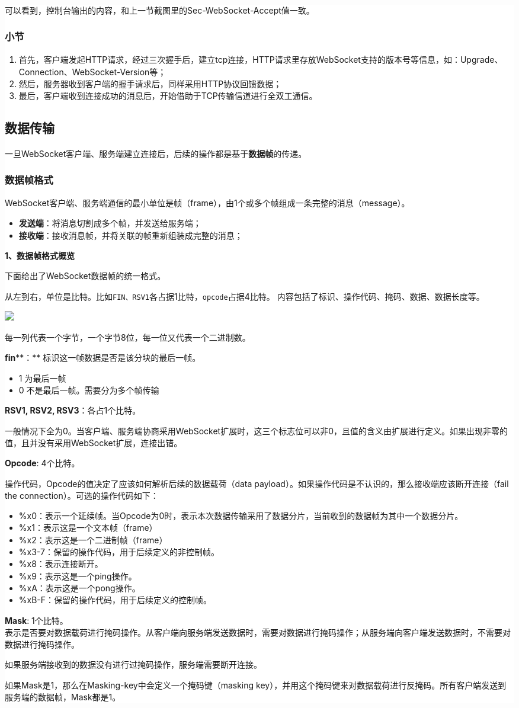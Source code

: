 可以看到，控制台输出的内容，和上一节截图里的Sec-WebSocket-Accept值一致。

### 小节

1. 首先，客户端发起HTTP请求，经过三次握手后，建立tcp连接，HTTP请求里存放WebSocket支持的版本号等信息，如：Upgrade、Connection、WebSocket-Version等；
2. 然后，服务器收到客户端的握手请求后，同样采用HTTP协议回馈数据；
3. 最后，客户端收到连接成功的消息后，开始借助于TCP传输信道进行全双工通信。

## 数据传输

一旦WebSocket客户端、服务端建立连接后，后续的操作都是基于**数据帧**的传递。

### 数据帧格式

WebSocket客户端、服务端通信的最小单位是帧（frame），由1个或多个帧组成一条完整的消息（message）。

* **发送端**：将消息切割成多个帧，并发送给服务端；
* **接收端**：接收消息帧，并将关联的帧重新组装成完整的消息；

**1、数据帧格式概览**

下面给出了WebSocket数据帧的统一格式。

从左到右，单位是比特。比如`FIN、RSV1`各占据1比特，`opcode`占据4比特。 内容包括了标识、操作代码、掩码、数据、数据长度等。

![](https://pan.udolphin.com/files/image/2022/8/f20f0db80d57894228107102b8085d19.png)

每一列代表一个字节，一个字节8位，每一位又代表一个二进制数。

**fin****：** 标识这一帧数据是否是该分块的最后一帧。

* 1 为最后一帧
* 0 不是最后一帧。需要分为多个帧传输

**RSV1, RSV2, RSV3**：各占1个比特。

一般情况下全为0。当客户端、服务端协商采用WebSocket扩展时，这三个标志位可以非0，且值的含义由扩展进行定义。如果出现非零的值，且并没有采用WebSocket扩展，连接出错。

**Opcode**: 4个比特。

操作代码，Opcode的值决定了应该如何解析后续的数据载荷（data payload）。如果操作代码是不认识的，那么接收端应该断开连接（fail the connection）。可选的操作代码如下：

* %x0：表示一个延续帧。当Opcode为0时，表示本次数据传输采用了数据分片，当前收到的数据帧为其中一个数据分片。
* %x1：表示这是一个文本帧（frame）
* %x2：表示这是一个二进制帧（frame）
* %x3-7：保留的操作代码，用于后续定义的非控制帧。
* %x8：表示连接断开。
* %x9：表示这是一个ping操作。
* %xA：表示这是一个pong操作。
* %xB-F：保留的操作代码，用于后续定义的控制帧。

**Mask**: 1个比特。  
表示是否要对数据载荷进行掩码操作。从客户端向服务端发送数据时，需要对数据进行掩码操作；从服务端向客户端发送数据时，不需要对数据进行掩码操作。

如果服务端接收到的数据没有进行过掩码操作，服务端需要断开连接。

如果Mask是1，那么在Masking-key中会定义一个掩码键（masking key），并用这个掩码键来对数据载荷进行反掩码。所有客户端发送到服务端的数据帧，Mask都是1。
